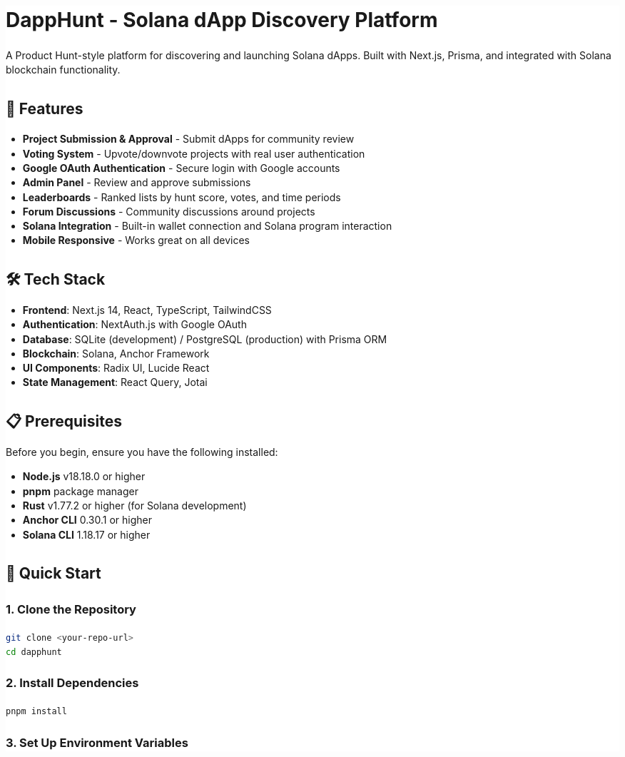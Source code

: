# DappHunt - Solana dApp Discovery Platform

A Product Hunt-style platform for discovering and launching Solana dApps. Built with Next.js, Prisma, and integrated with Solana blockchain functionality.

## 🚀 Features

- **Project Submission & Approval** - Submit dApps for community review
- **Voting System** - Upvote/downvote projects with real user authentication
- **Google OAuth Authentication** - Secure login with Google accounts
- **Admin Panel** - Review and approve submissions
- **Leaderboards** - Ranked lists by hunt score, votes, and time periods
- **Forum Discussions** - Community discussions around projects
- **Solana Integration** - Built-in wallet connection and Solana program interaction
- **Mobile Responsive** - Works great on all devices

## 🛠 Tech Stack

- **Frontend**: Next.js 14, React, TypeScript, TailwindCSS
- **Authentication**: NextAuth.js with Google OAuth
- **Database**: SQLite (development) / PostgreSQL (production) with Prisma ORM
- **Blockchain**: Solana, Anchor Framework
- **UI Components**: Radix UI, Lucide React
- **State Management**: React Query, Jotai

## 📋 Prerequisites

Before you begin, ensure you have the following installed:

- **Node.js** v18.18.0 or higher
- **pnpm** package manager
- **Rust** v1.77.2 or higher (for Solana development)
- **Anchor CLI** 0.30.1 or higher
- **Solana CLI** 1.18.17 or higher

## 🚀 Quick Start

### 1. Clone the Repository

```bash
git clone <your-repo-url>
cd dapphunt
```

### 2. Install Dependencies

```bash
pnpm install
```

### 3. Set Up Environment Variables

